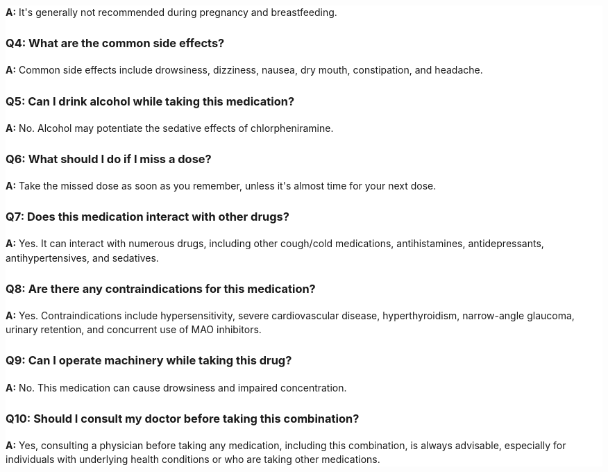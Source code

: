 **A:**  It's generally not recommended during pregnancy and breastfeeding.

### **Q4:  What are the common side effects?**

**A:**  Common side effects include drowsiness, dizziness, nausea, dry mouth, constipation, and headache.

### **Q5:  Can I drink alcohol while taking this medication?**

**A:** No. Alcohol may potentiate the sedative effects of chlorpheniramine.

### **Q6: What should I do if I miss a dose?**

**A:**  Take the missed dose as soon as you remember, unless it's almost time for your next dose.

### **Q7: Does this medication interact with other drugs?**

**A:**  Yes. It can interact with numerous drugs, including other cough/cold medications, antihistamines, antidepressants, antihypertensives, and sedatives.

### **Q8: Are there any contraindications for this medication?**

**A:** Yes. Contraindications include hypersensitivity, severe cardiovascular disease, hyperthyroidism, narrow-angle glaucoma, urinary retention, and concurrent use of MAO inhibitors.

### **Q9:  Can I operate machinery while taking this drug?**

**A:** No. This medication can cause drowsiness and impaired concentration.

### **Q10: Should I consult my doctor before taking this combination?**

**A:** Yes, consulting a physician before taking any medication, including this combination, is always advisable, especially for individuals with underlying health conditions or who are taking other medications.

